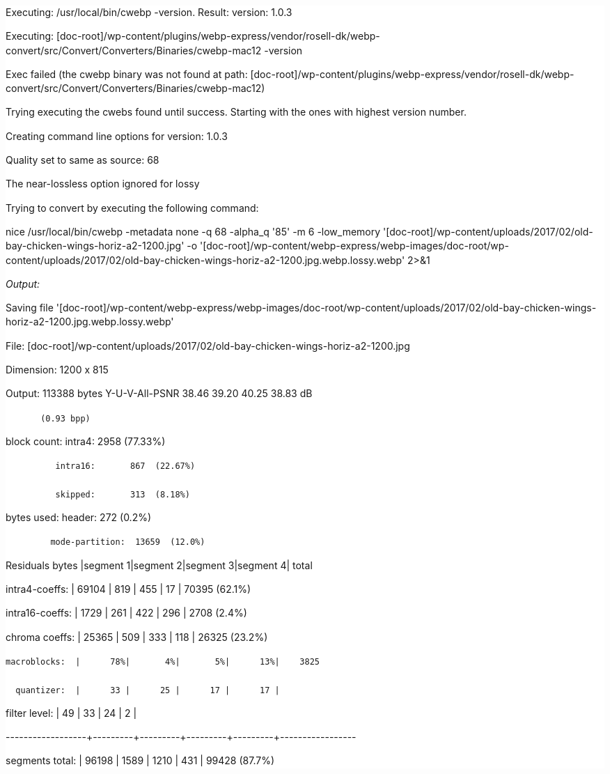 Executing: /usr/local/bin/cwebp -version. Result: version: 1.0.3

Executing: [doc-root]/wp-content/plugins/webp-express/vendor/rosell-dk/webp-convert/src/Convert/Converters/Binaries/cwebp-mac12 -version

Exec failed (the cwebp binary was not found at path: [doc-root]/wp-content/plugins/webp-express/vendor/rosell-dk/webp-convert/src/Convert/Converters/Binaries/cwebp-mac12)

Trying executing the cwebs found until success. Starting with the ones with highest version number.

Creating command line options for version: 1.0.3

Quality set to same as source: 68

The near-lossless option ignored for lossy

Trying to convert by executing the following command:

nice /usr/local/bin/cwebp -metadata none -q 68 -alpha_q '85' -m 6 -low_memory '[doc-root]/wp-content/uploads/2017/02/old-bay-chicken-wings-horiz-a2-1200.jpg' -o '[doc-root]/wp-content/webp-express/webp-images/doc-root/wp-content/uploads/2017/02/old-bay-chicken-wings-horiz-a2-1200.jpg.webp.lossy.webp' 2>&1


*Output:* 

Saving file '[doc-root]/wp-content/webp-express/webp-images/doc-root/wp-content/uploads/2017/02/old-bay-chicken-wings-horiz-a2-1200.jpg.webp.lossy.webp'

File:      [doc-root]/wp-content/uploads/2017/02/old-bay-chicken-wings-horiz-a2-1200.jpg

Dimension: 1200 x 815

Output:    113388 bytes Y-U-V-All-PSNR 38.46 39.20 40.25   38.83 dB

           (0.93 bpp)

block count:  intra4:       2958  (77.33%)

              intra16:       867  (22.67%)

              skipped:       313  (8.18%)

bytes used:  header:            272  (0.2%)

             mode-partition:  13659  (12.0%)

 Residuals bytes  |segment 1|segment 2|segment 3|segment 4|  total

  intra4-coeffs:  |   69104 |     819 |     455 |      17 |   70395  (62.1%)

 intra16-coeffs:  |    1729 |     261 |     422 |     296 |    2708  (2.4%)

  chroma coeffs:  |   25365 |     509 |     333 |     118 |   26325  (23.2%)

    macroblocks:  |      78%|       4%|       5%|      13%|    3825

      quantizer:  |      33 |      25 |      17 |      17 |

   filter level:  |      49 |      33 |      24 |       2 |

------------------+---------+---------+---------+---------+-----------------

 segments total:  |   96198 |    1589 |    1210 |     431 |   99428  (87.7%)
